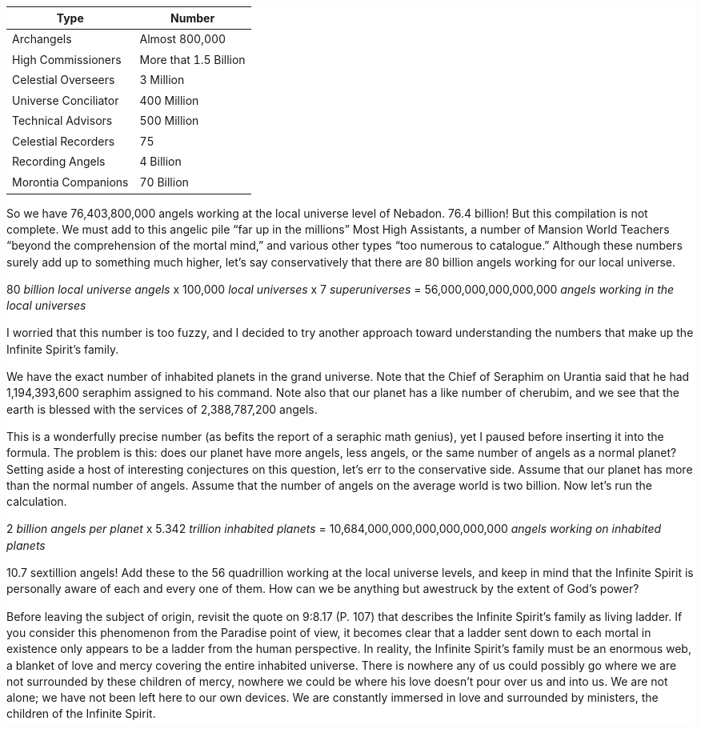 Type | Number
--- | ---
Archangels | Almost 800,000 
High Commissioners | More that 1.5 Billion 
Celestial Overseers | 3 Million 
Universe Conciliator | 400 Million 
Technical Advisors | 500 Million 
Celestial Recorders | 75 
Recording Angels | 4 Billion 
Morontia Companions | 70 Billion  

So we have 76,403,800,000 angels working at the local universe level of Nebadon. 76.4 billion! But this compilation is not complete. We must add to this angelic pile “far up in the millions” Most High Assistants, a number of Mansion World Teachers “beyond the comprehension of the mortal mind,” and various other types “too numerous to catalogue.” Although these numbers surely add up to something much higher, let’s say conservatively that there are 80 billion angels working for our local universe. 

80 _billion local universe angels_ 
x 100,000 _local universes_ 
x 7 _superuniverses_ 
= 56,000,000,000,000,000 _angels working in the local universes_  

I worried that this number is too fuzzy, and I decided to try another approach toward understanding the numbers that make up the Infinite Spirit’s family.  

We have the exact number of inhabited planets in the grand universe. Note that the Chief of Seraphim on Urantia said that he had 1,194,393,600 seraphim assigned to his command. Note also that our planet has a like number of cherubim, and we see that the earth is blessed with the services of 2,388,787,200 angels. 

This is a wonderfully precise number (as befits the report of a seraphic math genius), yet I paused before inserting it into the formula. The problem is this: does our planet have more angels, less angels, or the same number of angels as a normal planet? Setting aside a host of interesting conjectures on this question, let’s err to the conservative side. Assume that our planet has more than the normal number of angels. Assume that the number of angels on the average world is two billion. Now let’s run the calculation. 

2 _billion angels per planet_ 
x 5.342 _trillion inhabited planets_ 
= 10,684,000,000,000,000,000,000 _angels working on inhabited planets_  

10.7 sextillion angels! Add these to the 56 quadrillion working at the local universe levels, and keep in mind that the Infinite Spirit is personally aware of each and every one of them. How can we be anything but awestruck by the extent of God’s power? 

Before leaving the subject of origin, revisit the quote on 9:8.17 (P. 107) that describes the Infinite Spirit’s family as living ladder. If you consider this phenomenon from the Paradise point of view, it becomes clear that a ladder sent down to each mortal in existence only appears to be a ladder from the human perspective. In reality, the Infinite Spirit’s family must be an enormous web, a blanket of love and mercy covering the entire inhabited universe. There is nowhere any of us could possibly go where we are not surrounded by these children of mercy, nowhere we could be where his love doesn’t pour over us and into us. We are not alone; we have not been left here to our own devices. We are constantly immersed in love and surrounded by ministers, the children of the Infinite Spirit. 
